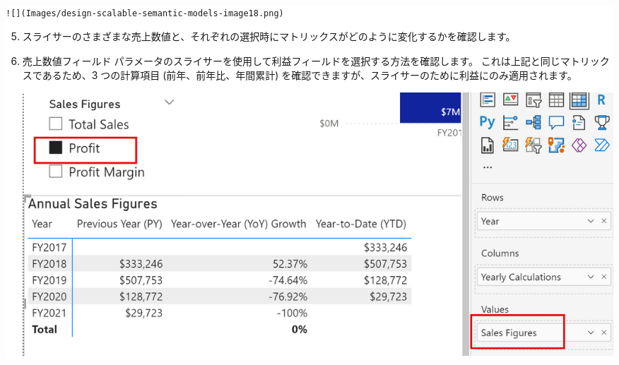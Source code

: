     ![](Images/design-scalable-semantic-models-image18.png)

5. スライサーのさまざまな売上数値と、それぞれの選択時にマトリックスがどのように変化するかを確認します。

6. 売上数値フィールド パラメータのスライサーを使用して利益フィールドを選択する方法を確認します。 これは上記と同じマトリックスであるため、3 つの計算項目 (前年、前年比、年間累計) を確認できますが、スライサーのために利益にのみ適用されます。

    ![計算グループとフィールド パラメーターと 1 つのフィールドが選択されているマトリックスのスクリーンショット。](Images/matrix-parameters-selected.png)
